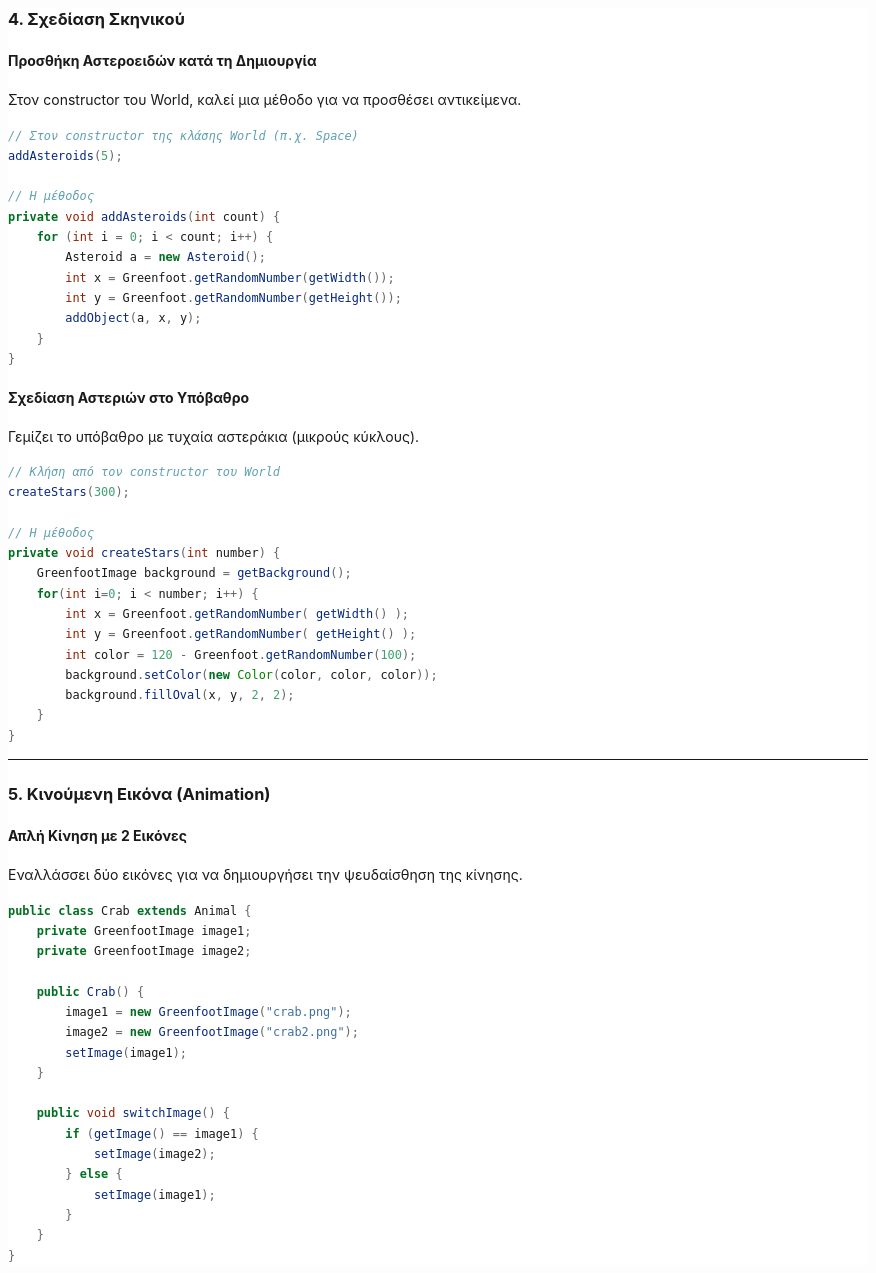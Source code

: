 
### **4. Σχεδίαση Σκηνικού**

#### Προσθήκη Αστεροειδών κατά τη Δημιουργία
Στον constructor του World, καλεί μια μέθοδο για να προσθέσει αντικείμενα.
```java
// Στον constructor της κλάσης World (π.χ. Space)
addAsteroids(5);

// Η μέθοδος
private void addAsteroids(int count) {
    for (int i = 0; i < count; i++) {
        Asteroid a = new Asteroid();
        int x = Greenfoot.getRandomNumber(getWidth());
        int y = Greenfoot.getRandomNumber(getHeight());
        addObject(a, x, y);
    }
}
```

#### Σχεδίαση Αστεριών στο Υπόβαθρο
Γεμίζει το υπόβαθρο με τυχαία αστεράκια (μικρούς κύκλους).
```java
// Κλήση από τον constructor του World
createStars(300);

// Η μέθοδος
private void createStars(int number) {
    GreenfootImage background = getBackground();
    for(int i=0; i < number; i++) {
        int x = Greenfoot.getRandomNumber( getWidth() );
        int y = Greenfoot.getRandomNumber( getHeight() );
        int color = 120 - Greenfoot.getRandomNumber(100);
        background.setColor(new Color(color, color, color));
        background.fillOval(x, y, 2, 2);
    }
}
```

---

### **5. Κινούμενη Εικόνα (Animation)**

#### Απλή Κίνηση με 2 Εικόνες
Εναλλάσσει δύο εικόνες για να δημιουργήσει την ψευδαίσθηση της κίνησης.
```java
public class Crab extends Animal {
    private GreenfootImage image1;
    private GreenfootImage image2;

    public Crab() {
        image1 = new GreenfootImage("crab.png");
        image2 = new GreenfootImage("crab2.png");
        setImage(image1);
    }

    public void switchImage() {
        if (getImage() == image1) {
            setImage(image2);
        } else {
            setImage(image1);
        }
    }
}
```